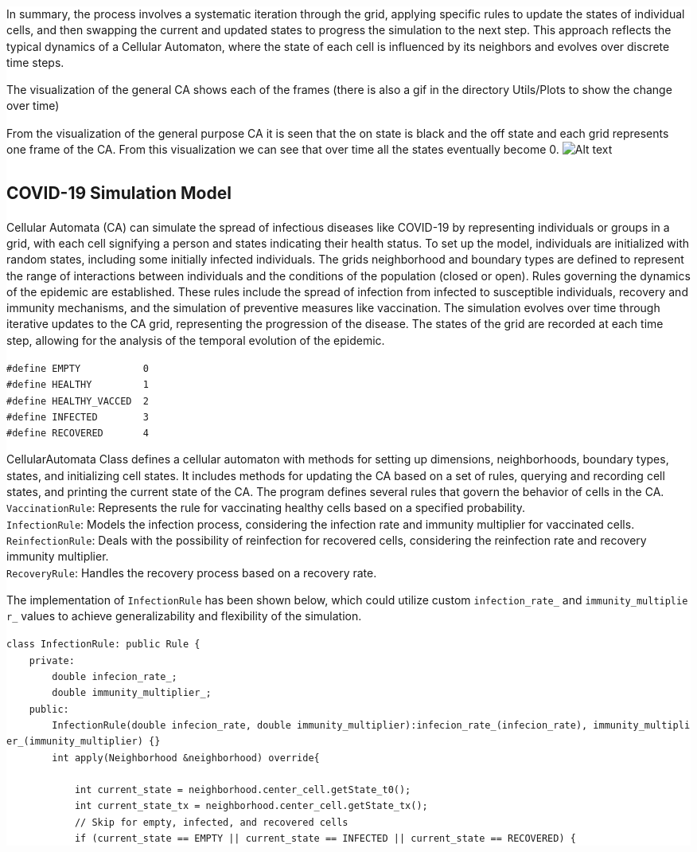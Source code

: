In summary, the process involves a systematic iteration through the grid, applying specific rules to update the states of individual cells, and then swapping the current and updated states to progress the simulation to the next step. This approach reflects the typical dynamics of a Cellular Automaton, where the state of each cell is influenced by its neighbors and evolves over discrete time steps.

The visualization of the general CA shows each of the frames (there is also a gif in the directory Utils/Plots to show the change over time)

From the visualization of the general purpose CA it is seen that the on state is black and the off state and each grid represents one frame of the CA. From this visualization we can see that over time all the states eventually become 0. 
![Alt text](image-8.png)

## COVID-19 Simulation Model
<div id = "covid"></div>
Cellular Automata (CA) can simulate the spread of infectious diseases like COVID-19 by representing individuals or groups in a grid, with each cell signifying a person and states indicating their health status. To set up the model, individuals are initialized with random states, including some initially infected individuals. The grids neighborhood and boundary types are defined to represent the range of interactions between individuals and the conditions of the population (closed or open). Rules governing the dynamics of the epidemic are established. These rules include the spread of infection from infected to susceptible individuals, recovery and immunity mechanisms, and the simulation of preventive measures like vaccination. The simulation evolves over time through iterative updates to the CA grid, representing the progression of the disease. The states of the grid are recorded at each time step, allowing for the analysis of the temporal evolution of the epidemic.

```
#define EMPTY           0
#define HEALTHY         1
#define HEALTHY_VACCED  2
#define INFECTED        3
#define RECOVERED       4
```

CellularAutomata Class defines a cellular automaton with methods for setting up dimensions, neighborhoods, boundary types, states, and initializing cell states. It includes methods for updating the CA based on a set of rules, querying and recording cell states, and printing the current state of the CA. The program defines several rules that govern the behavior of cells in the CA. <br>
`VaccinationRule`: Represents the rule for vaccinating healthy cells based on a specified probability.<br>
`InfectionRule`: Models the infection process, considering the infection rate and immunity multiplier for vaccinated cells.<br>
`ReinfectionRule`: Deals with the possibility of reinfection for recovered cells, considering the reinfection rate and recovery immunity multiplier.<br>
`RecoveryRule`: Handles the recovery process based on a recovery rate.<br>

The implementation of `InfectionRule` has been shown below, which could utilize custom `infection_rate_` and `immunity_multiplier_` values to achieve generalizability and flexibility of the simulation. 

```
class InfectionRule: public Rule {
    private:
        double infecion_rate_;
        double immunity_multiplier_;
    public:
        InfectionRule(double infecion_rate, double immunity_multiplier):infecion_rate_(infecion_rate), immunity_multiplier_(immunity_multiplier) {}
        int apply(Neighborhood &neighborhood) override{

            int current_state = neighborhood.center_cell.getState_t0();
            int current_state_tx = neighborhood.center_cell.getState_tx();
            // Skip for empty, infected, and recovered cells
            if (current_state == EMPTY || current_state == INFECTED || current_state == RECOVERED) {
```